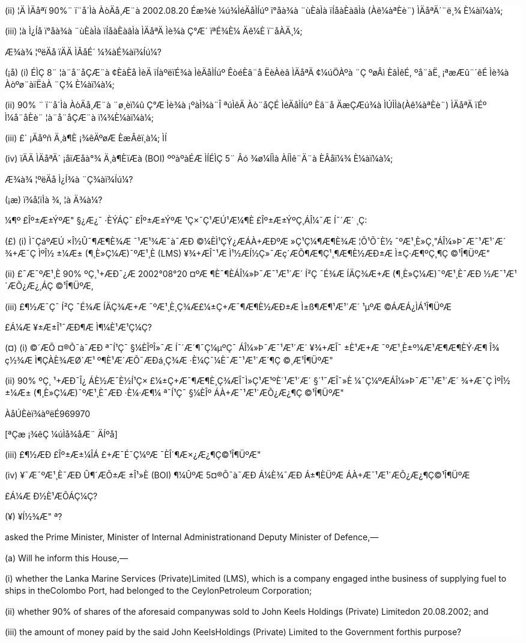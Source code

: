 (ii) ¦Ä ÌÄåªï 90%¨ ï¨å´Ìà ÀòÄå¸Æ¨à 2002.08.20 Éæ¾è ¼ú¾ÌéÄåÌÍúº ï°åà¾à ¨ùÈàÌà ïÍåàÈàâÌà (Àê¼àªÈè¨) ÌÄåªÄ´¨ë¸¾ È¼àï¼à¼;

(iii) ¦à Ì¿Íå ï°åà¾à ¨ùÈàÌà ïÍåàÈàâÌà ÌÄåªÄ Ìè¾à Ç°Æ´ ïªÉ¾È¼ Äê¼È ï¨åÀÄ¸¼;

Æ¾à¾ ¦ºëÄå ïÄÄ ÌÃåÉ´ ¼¾àÉ¾àï¾Íú¼?

(¡å) (i) ÉÌÇ 8¨ ¦à¨å¨åÇÆ¨à ¢ÈàÈå ÌèÄ ïÍàºëïÉ¾à ÌèÄåÌÍúº ÊòéÈâ¨å ËèÀèâ ÌÄåªÄ ¢¼úÖÀºà ¨Ç ºøÂì ÈâÌêÉ, ºå¨àË¸ ¡ªæÆû¨´êÉ Ìè¾à Àòºø¨àïËàÀ ¨Ç¾ È¼àï¼à¼;

(ii) 90% ¨ ï¨å´Ìà ÀòÄå¸Æ¨à ¨ø¸èï¼û Ç°Æ Ìè¾à ¡ºàÌ¾à¨Î ªúÌêÄ Àò¨åÇÉ ÌéÄåÌÍúº Èâ¨å ÄæÇÆú¾à ÌÚÌÌà(Àê¼àªÈè¨) ÌÄåªÄ ïÉº Ì¼å¨åÈè¨ ¦à¨å¨åÇÆ¨à ï¼¾È¼àï¼à¼;

(iii) £´ ¡Äåºñ Ä¸à¶È ¡¾êÄºøÆ ÈæÂêï¸à¼; ÌÍ

(iv) ïÄÄ ÌÄåªÄ´ ¡åïÆåà°¾ Ä¸à¶ÈïÆà (BOI) ººàºàÉÆ ÌÍÉÌÇ 5¨ Âó ¾ø¼ÍÌà ÀÍÌê¨Ä¨à ÈÂåï¼¾ È¼àï¼à¼;

Æ¾à¾ ¦ºëÄå Ì¿Í¾à ¨Ç¾àï¾Íú¼?

(¡æ) ï¾å¦ïÌà ¾, ¦à Ä¾à¼?

¼¶º £Îº±Æ±ÝºÆ" §¿Æ¿¯ ·ÈÝÁÇ¯ £Îº±Æ±ÝºÆ ¹Ç×¯Ç¹ÆÚ¹Æ¼¶È £Îº±Æ±ÝºÇ¸ÁÎ¼¯Æ Í¯´Æ´ ¸Ç:

(£) (i) Ì¯ÇáºÆÚ ×Î½Û¯¶Æ¶È¾Æ ¯¹Æ¹¾Æ¯à¯ÆÐ ©¼ÈÌ¹ÇÝ¿ÆÁÀ+ÆÐºÆ »Ç¹Ç¼¶Æ¶È¾Æ ¦Õ¹Õ¯È½ ¯ºÆ¹¸È»Ç¸"ÁÎ¼»Þ¯Æ¯¹Æ¹´Æ´ ¾+Æ¯Ç ÌºÎ½ ±¼Æ± (¶¸È»Ç¼Æ)¯ºÆ¹¸È (LMS) ¥¾+ÆÎ¯¹Æ Ì¹½ÆÍ½Ç»¯Æç´ÆÕ¶Æ¶Ç¹¸¶Æ¶È½ÆÐ±Æ Ì±Ç·Æ¶ºÇ¸¶Ç ©¹Î¶ÜºÆ"

(ii) £¯Æ¯ºÆ¹¸È 90% ºÇ¸¹+ÆÐ¯¿Æ 2002°08°20 ¤ºÆ ¶È¯¶ÈÁÎ¼»Þ¯Æ¯¹Æ¹´Æ´ Í²Ç ¯É¾Æ ÍÄÇ¾Æ+Æ (¶¸È»Ç¼Æ)¯ºÆ¹¸È¯ÆÐ ½Æ¯¹Æ¹´ÆÕ¿Æ¿¸ÁÇ ©¹Î¶ÜºÆ,

(iii) £¶½Æ¯Ç¯ Í²Ç ¯É¾Æ ÍÄÇ¾Æ+Æ ¯ºÆ¹¸È¸Ç¾Æ£¼±Ç+Æ¯¶Æ¶È½ÆÐ±Æ Ì±ß¶Æ¶¹Æ¹´Æ´ ¹µºÆ ©ÁÆÁ¿ÌÁ¹Î¶ÜºÆ

£Á¼Æ ¥±Æ±Î¹¯ÆÐ¶Æ Ì¶¼È¹Æ¹Ç¼Ç?

(¤) (i) ©´ÆÕ ¤®Õ¯à¯ÆÐ ª¯Í¹Ç¯ §¼ÈÎºÎ»¯Æ Í¯´Æ´¶¯Ç¼µºÇ¯ ÁÎ¼»Þ¯Æ¯¹Æ¹´Æ´ ¥¾+ÆÎ¯ ±È¹Æ+Æ ¯ºÆ¹¸È±º¼Æ¹Æ¶Æ¶ÈÝ·Æ¶ Î¾ ç½¾Æ Ì¶ÇÀÈ¾ÆØ´Æ¹ º¶È¹Æ´ÆÕ¯ÆÐá¸Ç¾Æ ·È¼Ç¯¼È¯Æ¯¹Æ¹´Æ´¶Ç ©¸Æ¹Î¶ÜºÆ"

(ii) 90% ºÇ¸ ¹+ÆÐ¯Î¿ ÁÈ½Æ¯È½Í¹Ç× £¼±Ç+Æ¯¶Æ¶È¸Ç¾ÆÎ¯Ì»Ç¹Æ¹ºÈ´¹Æ¹´Æ´ §´¹¯ÆÎ¯»È ¼¯Ç¼ºÆÁÎ¼»Þ¯Æ¯¹Æ¹´Æ´ ¾+Æ¯Ç ÌºÎ½ ±¼Æ± (¶¸È»Ç¼Æ)¯ºÆ¹¸È¯ÆÐ ·È¼·Æ¶¼ ª¯Í¹Ç¯ §¼ÈÎº ÁÀ+Æ¯¹Æ¹´ÆÕ¿Æ¿¶Ç ©¹Î¶ÜºÆ"

ÀåÚÈèï¾àºëÉ969970

[ªÇæ ¡¾êÇ ¼úÌå¾åÆ¨ ÄÍºå]

(iii) £¶½ÆÐ £Îº±Æ±¼ÎÁ £+Æ¯É¯Ç¼ºÆ ¯ÈÎ´¶Æ×¿Æ¿¶Ç©¹Î¶ÜºÆ"

(iv) ¥¯Æ¯ºÆ¹¸È¯ÆÐ Û¶´ÆÕ±Æ ±Î¹»È (BOI) ¶¼ÛºÆ 5¤®Õ¯à¯ÆÐ Á¼È¾¯ÆÐ Á±¶ÈÜºÆ ÁÀ+Æ¯¹Æ¹´ÆÕ¿Æ¿¶Ç©¹Î¶ÜºÆ

£Á¼Æ Ð½È¹ÆÕÁÇ¼Ç?

(¥) ¥Í½¾Æ" ª?

asked the Prime Minister, Minister of Internal Administrationand Deputy Minister of Defence,—

(a) Will he inform this House,—

(i) whether the Lanka Marine Services (Private)Limited (LMS), which is a company engaged inthe business of supplying fuel to ships in theColombo Port, had belonged to the CeylonPetroleum Corporation;

(ii) whether 90% of shares of the aforesaid companywas sold to John Keels Holdings (Private) Limitedon 20.08.2002; and

(iii) the amount of money paid by the said John KeelsHoldings (Private) Limited to the Government forthis purpose?
